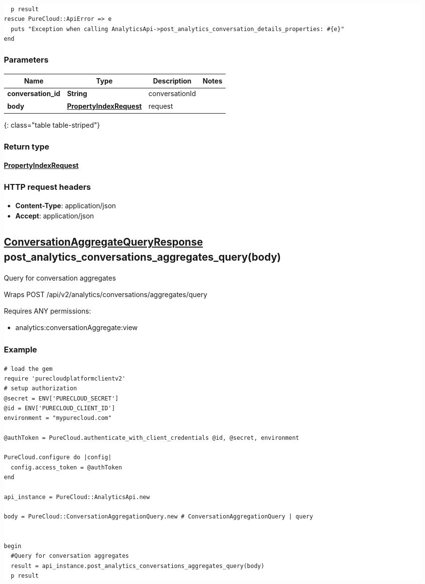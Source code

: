 ```{"language":"ruby"}
  p result
rescue PureCloud::ApiError => e
  puts "Exception when calling AnalyticsApi->post_analytics_conversation_details_properties: #{e}"
end
```

### Parameters

Name | Type | Description  | Notes
------------- | ------------- | ------------- | -------------
 **conversation_id** | **String**| conversationId |  |
 **body** | [**PropertyIndexRequest**](PropertyIndexRequest.html)| request |  |
{: class="table table-striped"}


### Return type

[**PropertyIndexRequest**](PropertyIndexRequest.html)

### HTTP request headers

 - **Content-Type**: application/json
 - **Accept**: application/json



<a name="post_analytics_conversations_aggregates_query"></a>

## [**ConversationAggregateQueryResponse**](ConversationAggregateQueryResponse.html) post_analytics_conversations_aggregates_query(body)



Query for conversation aggregates



Wraps POST /api/v2/analytics/conversations/aggregates/query 

Requires ANY permissions: 

* analytics:conversationAggregate:view


### Example
```{"language":"ruby"}
# load the gem
require 'purecloudplatformclientv2'
# setup authorization
@secret = ENV['PURECLOUD_SECRET']
@id = ENV['PURECLOUD_CLIENT_ID']
environment = "mypurecloud.com"

@authToken = PureCloud.authenticate_with_client_credentials @id, @secret, environment

PureCloud.configure do |config|
  config.access_token = @authToken
end

api_instance = PureCloud::AnalyticsApi.new

body = PureCloud::ConversationAggregationQuery.new # ConversationAggregationQuery | query


begin
  #Query for conversation aggregates
  result = api_instance.post_analytics_conversations_aggregates_query(body)
  p result
```